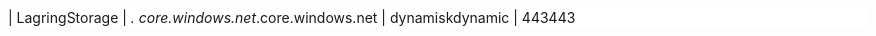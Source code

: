 | <span data-ttu-id="c0d19-273">Lagring</span><span class="sxs-lookup"><span data-stu-id="c0d19-273">Storage</span></span> | <span data-ttu-id="c0d19-274">*. core.windows.net</span><span class="sxs-lookup"><span data-stu-id="c0d19-274">*.core.windows.net</span></span> | <span data-ttu-id="c0d19-275">dynamisk</span><span class="sxs-lookup"><span data-stu-id="c0d19-275">dynamic</span></span> | <span data-ttu-id="c0d19-276">443</span><span class="sxs-lookup"><span data-stu-id="c0d19-276">443</span></span>
